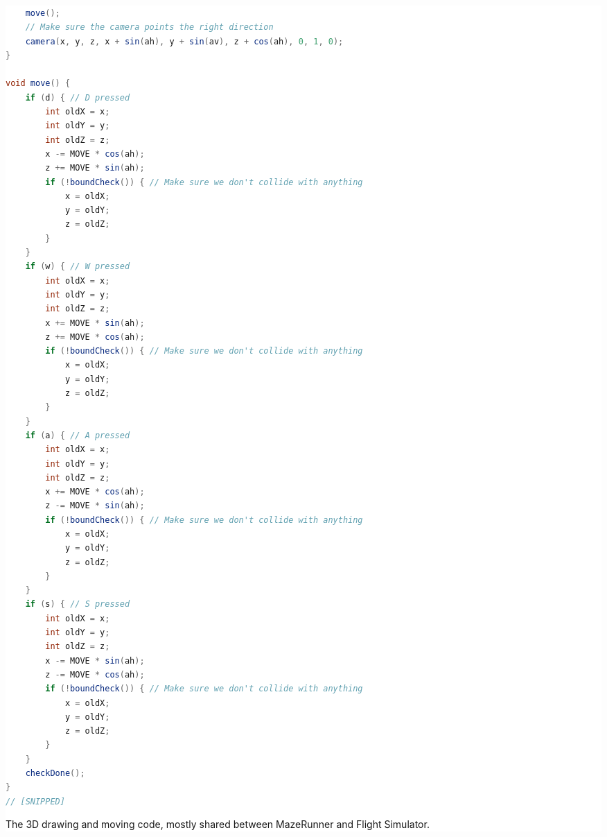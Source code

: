 ```java
	move();
	// Make sure the camera points the right direction
	camera(x, y, z, x + sin(ah), y + sin(av), z + cos(ah), 0, 1, 0);
}

void move() {
	if (d) { // D pressed
		int oldX = x;
		int oldY = y;
		int oldZ = z;
		x -= MOVE * cos(ah);
		z += MOVE * sin(ah);
		if (!boundCheck()) { // Make sure we don't collide with anything
			x = oldX;
			y = oldY;
			z = oldZ;
		}
	}
	if (w) { // W pressed
		int oldX = x;
		int oldY = y;
		int oldZ = z;
		x += MOVE * sin(ah);
		z += MOVE * cos(ah);
		if (!boundCheck()) { // Make sure we don't collide with anything
			x = oldX;
			y = oldY;
			z = oldZ;
		}
	}
	if (a) { // A pressed
		int oldX = x;
		int oldY = y;
		int oldZ = z;
		x += MOVE * cos(ah);
		z -= MOVE * sin(ah);
		if (!boundCheck()) { // Make sure we don't collide with anything
			x = oldX;
			y = oldY;
			z = oldZ;
		}
	}
	if (s) { // S pressed
		int oldX = x;
		int oldY = y;
		int oldZ = z;
		x -= MOVE * sin(ah);
		z -= MOVE * cos(ah);
		if (!boundCheck()) { // Make sure we don't collide with anything
			x = oldX;
			y = oldY;
			z = oldZ;
		}
	}
	checkDone();
}
// [SNIPPED]
```
The 3D drawing and moving code, mostly shared between MazeRunner and Flight Simulator.
